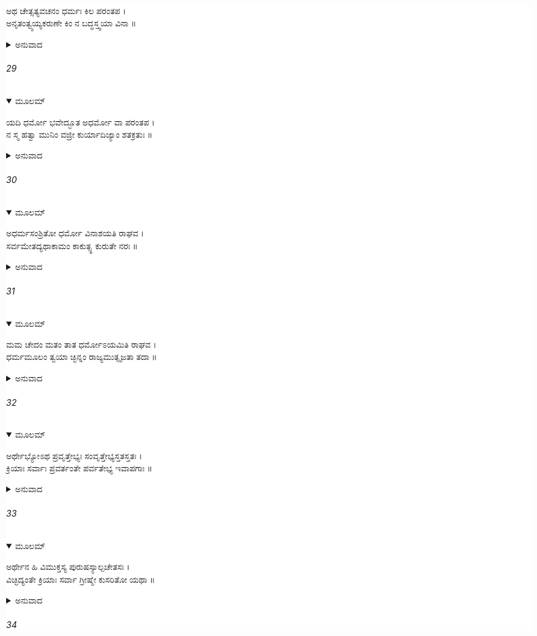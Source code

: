 ಅಥ ಚೇತ್ಸತ್ಯವಚನಂ ಧರ್ಮಃ ಕಿಲ ಪರಂತಪ ।  
ಅನೃತಂತ್ವ್ವಯ್ಯಕರುಣೇ ಕಿಂ ನ ಬದ್ಧಸ್ತ್ವಯಾ ವಿನಾ ॥
</details>

<details><summary>ಅನುವಾದ</summary></details>

###### 29


<details open><summary>ಮೂಲಮ್</summary>

ಯದಿ ಧರ್ಮೋ ಭವೇದ್ಭೂತ ಅಧರ್ಮೋ ವಾ ಪರಂತಪ ।  
ನ ಸ್ಮ ಹತ್ವಾ ಮುನಿಂ ವಜ್ರೀ ಕುರ್ಯಾದಿಜ್ಯಾಂ ಶತಕ್ರತುಃ ॥
</details>

<details><summary>ಅನುವಾದ</summary></details>

###### 30


<details open><summary>ಮೂಲಮ್</summary>

ಅಧರ್ಮಸಂಶ್ರಿತೋ ಧರ್ಮೋ ವಿನಾಶಯತಿ ರಾಘವ ।  
ಸರ್ವಮೇತದ್ಯಥಾಕಾಮಂ ಕಾಕುತ್ಸ್ಥ ಕುರುತೇ ನರಃ ॥
</details>

<details><summary>ಅನುವಾದ</summary></details>

###### 31


<details open><summary>ಮೂಲಮ್</summary>

ಮಮ ಚೇದಂ ಮತಂ ತಾತ ಧರ್ಮೋಽಯಮಿತಿ ರಾಘವ ।  
ಧರ್ಮಮೂಲಂ ತ್ವಯಾ ಚ್ಛಿನ್ನಂ ರಾಜ್ಯಮುತ್ಸೃಜತಾ ತದಾ ॥
</details>

<details><summary>ಅನುವಾದ</summary></details>

###### 32


<details open><summary>ಮೂಲಮ್</summary>

ಅರ್ಥೇಭ್ಯೋಽಥ ಪ್ರವೃತ್ತೇಭ್ಯಃ ಸಂವೃತ್ತೇಭ್ಯಸ್ತತಸ್ತತಃ ।  
ಕ್ರಿಯಾಃ ಸರ್ವಾಃ ಪ್ರವರ್ತಂತೇ ಪರ್ವತೇಭ್ಯ ಇವಾಪಗಾಃ ॥
</details>

<details><summary>ಅನುವಾದ</summary></details>

###### 33


<details open><summary>ಮೂಲಮ್</summary>

ಅರ್ಥೇನ ಹಿ ವಿಮುಕ್ತಸ್ಯ ಪುರುಷಸ್ಯಾಲ್ಪಚೇತಸಃ ।  
ವಿಚ್ಛಿದ್ಯಂತೇ ಕ್ರಿಯಾಃ ಸರ್ವಾ ಗ್ರೀಷ್ಮೇ ಕುಸರಿತೋ ಯಥಾ ॥
</details>

<details><summary>ಅನುವಾದ</summary></details>

###### 34

